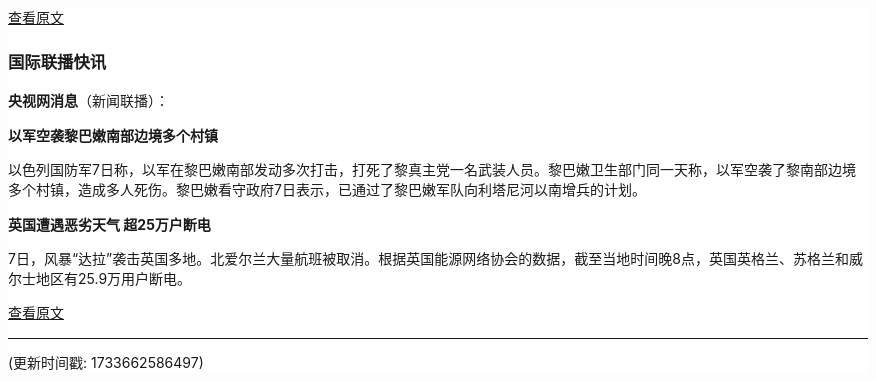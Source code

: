 [查看原文](https://tv.cctv.com/2024/12/08/VIDEz1SqulwfmIXODwPXNZPd241208.shtml)

### 国际联播快讯

<p><strong>央视网消息</strong>（新闻联播）：</p><p><strong>以军空袭黎巴嫩南部边境多个村镇</strong></p><p>以色列国防军7日称，以军在黎巴嫩南部发动多次打击，打死了黎真主党一名武装人员。黎巴嫩卫生部门同一天称，以军空袭了黎南部边境多个村镇，造成多人死伤。黎巴嫩看守政府7日表示，已通过了黎巴嫩军队向利塔尼河以南增兵的计划。</p><p><strong>英国遭遇恶劣天气 超25万户断电</strong></p><p>7日，风暴“达拉”袭击英国多地。北爱尔兰大量航班被取消。根据英国能源网络协会的数据，截至当地时间晚8点，英国英格兰、苏格兰和威尔士地区有25.9万用户断电。</p>

[查看原文](https://tv.cctv.com/2024/12/08/VIDEHYDI0e0CyV0YicR0UYbe241208.shtml)



---

(更新时间戳: 1733662586497)

